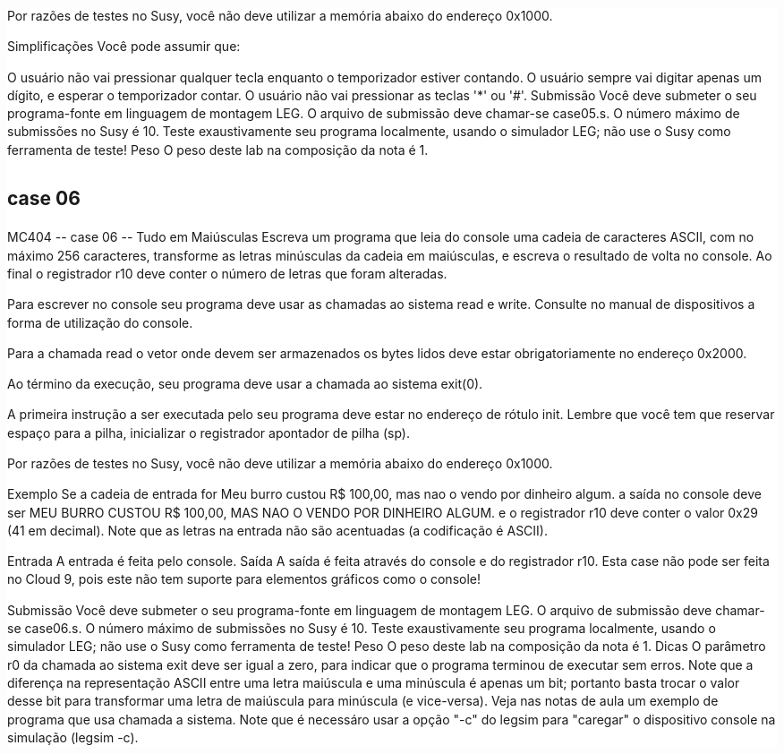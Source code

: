Por razões de testes no Susy, você não deve utilizar a memória abaixo do endereço 0x1000.

Simplificações
Você pode assumir que:

O usuário não vai pressionar qualquer tecla enquanto o temporizador estiver contando.
O usuário sempre vai digitar apenas um dígito, e esperar o temporizador contar.
O usuário não vai pressionar as teclas '*' ou '#'.
Submissão
Você deve submeter o seu programa-fonte em linguagem de montagem LEG. O arquivo de submissão deve chamar-se case05.s. O número máximo de submissões no Susy é 10. Teste exaustivamente seu programa localmente, usando o simulador LEG; não use o Susy como ferramenta de teste!
Peso
O peso deste lab na composição da nota é 1.



## case 06

MC404 -- case 06 -- Tudo em Maiúsculas
Escreva um programa que leia do console uma cadeia de caracteres ASCII, com no máximo 256 caracteres, transforme as letras minúsculas da cadeia em maiúsculas, e escreva o resultado de volta no console. Ao final o registrador r10 deve conter o número de letras que foram alteradas.

Para escrever no console seu programa deve usar as chamadas ao sistema read e write. Consulte no manual de dispositivos a forma de utilização do console.

Para a chamada read o vetor onde devem ser armazenados os bytes lidos deve estar obrigatoriamente no endereço 0x2000.

Ao término da execução, seu programa deve usar a chamada ao sistema exit(0).

A primeira instrução a ser executada pelo seu programa deve estar no endereço de rótulo init. Lembre que você tem que reservar espaço para a pilha, inicializar o registrador apontador de pilha (sp).

Por razões de testes no Susy, você não deve utilizar a memória abaixo do endereço 0x1000.

Exemplo
Se a cadeia de entrada for
Meu burro custou R$ 100,00, mas nao o vendo por dinheiro algum.
a saída no console deve ser
MEU BURRO CUSTOU R$ 100,00, MAS NAO O VENDO POR DINHEIRO ALGUM.
e o registrador r10 deve conter o valor 0x29 (41 em decimal).
Note que as letras na entrada não são acentuadas (a codificação é ASCII).

Entrada
A entrada é feita pelo console.
Saída
A saída é feita através do console e do registrador r10.
Esta case não pode ser feita no Cloud 9, pois este não tem suporte para elementos gráficos como o console!

Submissão
Você deve submeter o seu programa-fonte em linguagem de montagem LEG. O arquivo de submissão deve chamar-se case06.s. O número máximo de submissões no Susy é 10. Teste exaustivamente seu programa localmente, usando o simulador LEG; não use o Susy como ferramenta de teste!
Peso
O peso deste lab na composição da nota é 1.
Dicas
O parâmetro r0 da chamada ao sistema exit deve ser igual a zero, para indicar que o programa terminou de executar sem erros.
Note que a diferença na representação ASCII entre uma letra maiúscula e uma minúscula é apenas um bit; portanto basta trocar o valor desse bit para transformar uma letra de maiúscula para minúscula (e vice-versa).
Veja nas notas de aula um exemplo de programa que usa chamada a sistema.
Note que é necessáro usar a opção "-c" do legsim para "caregar" o dispositivo console na simulação (legsim -c).
